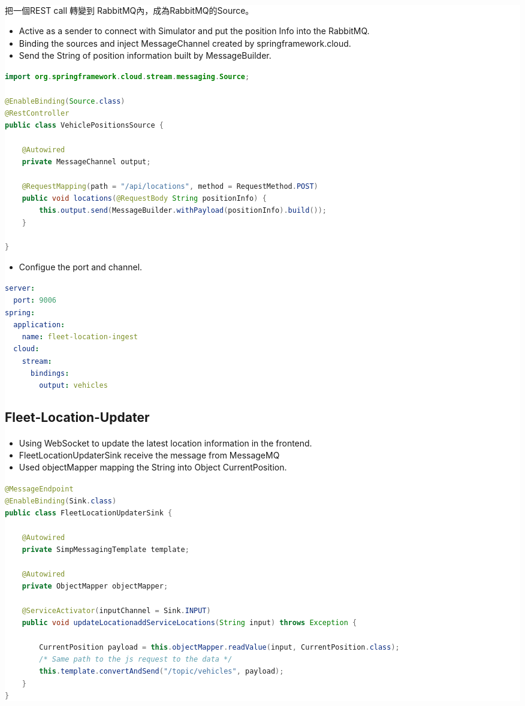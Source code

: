 把一個REST call 轉變到 RabbitMQ內，成為RabbitMQ的Source。

- Active as a sender to connect with Simulator and put the position Info into the RabbitMQ.
- Binding the sources and inject MessageChannel created by springframework.cloud.
- Send the String of position information built by MessageBuilder.

```java
import org.springframework.cloud.stream.messaging.Source;

@EnableBinding(Source.class)
@RestController
public class VehiclePositionsSource {

    @Autowired
    private MessageChannel output;

    @RequestMapping(path = "/api/locations", method = RequestMethod.POST)
    public void locations(@RequestBody String positionInfo) {
        this.output.send(MessageBuilder.withPayload(positionInfo).build());
    }

}
```

- Configue the port and channel.

```yml
server:
  port: 9006
spring:
  application:
    name: fleet-location-ingest
  cloud:
    stream:
      bindings:
        output: vehicles
```

## Fleet-Location-Updater

- Using WebSocket to update the latest location information in the frontend.
- FleetLocationUpdaterSink receive the message from MessageMQ
- Used objectMapper mapping the String into Object CurrentPosition.

```java
@MessageEndpoint
@EnableBinding(Sink.class)
public class FleetLocationUpdaterSink {

    @Autowired
    private SimpMessagingTemplate template;

    @Autowired
    private ObjectMapper objectMapper;

    @ServiceActivator(inputChannel = Sink.INPUT)
    public void updateLocationaddServiceLocations(String input) throws Exception {

        CurrentPosition payload = this.objectMapper.readValue(input, CurrentPosition.class);
        /* Same path to the js request to the data */
        this.template.convertAndSend("/topic/vehicles", payload);
    }
}
```
